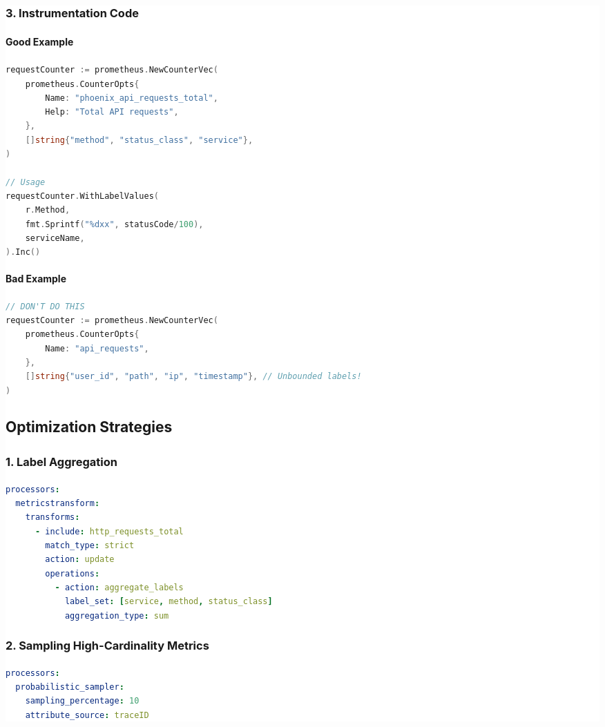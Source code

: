 ### 3. Instrumentation Code

#### Good Example
```go
requestCounter := prometheus.NewCounterVec(
    prometheus.CounterOpts{
        Name: "phoenix_api_requests_total",
        Help: "Total API requests",
    },
    []string{"method", "status_class", "service"},
)

// Usage
requestCounter.WithLabelValues(
    r.Method,
    fmt.Sprintf("%dxx", statusCode/100),
    serviceName,
).Inc()
```

#### Bad Example
```go
// DON'T DO THIS
requestCounter := prometheus.NewCounterVec(
    prometheus.CounterOpts{
        Name: "api_requests",
    },
    []string{"user_id", "path", "ip", "timestamp"}, // Unbounded labels!
)
```

## Optimization Strategies

### 1. Label Aggregation
```yaml
processors:
  metricstransform:
    transforms:
      - include: http_requests_total
        match_type: strict
        action: update
        operations:
          - action: aggregate_labels
            label_set: [service, method, status_class]
            aggregation_type: sum
```

### 2. Sampling High-Cardinality Metrics
```yaml
processors:
  probabilistic_sampler:
    sampling_percentage: 10
    attribute_source: traceID
```

